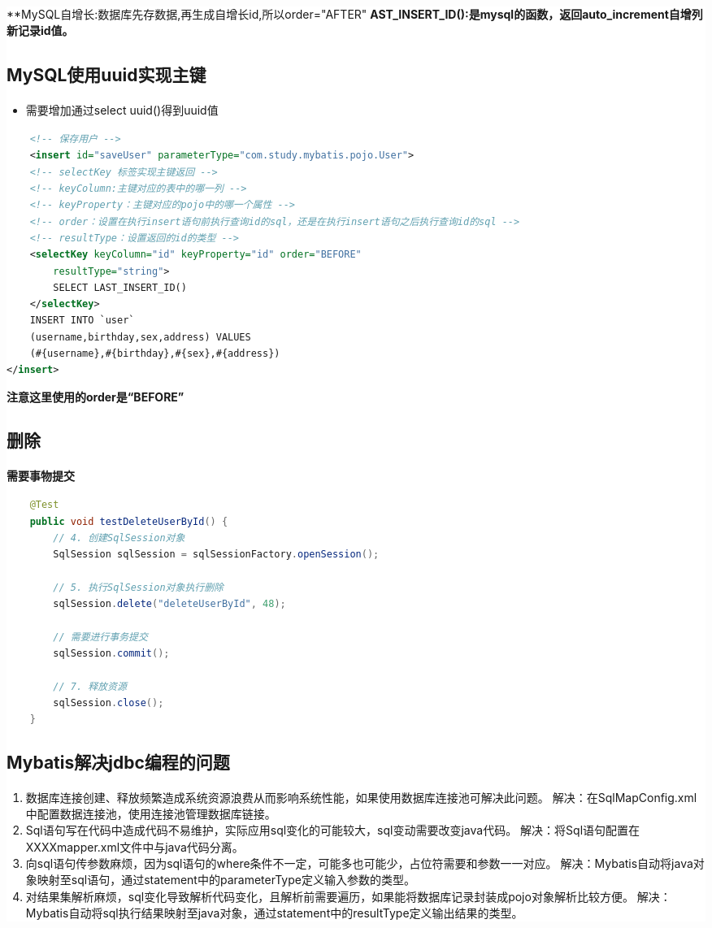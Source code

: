 **MySQL自增长:数据库先存数据,再生成自增长id,所以order="AFTER"
**AST_INSERT_ID():是mysql的函数，返回auto_increment自增列新记录id值。**

## MySQL使用uuid实现主键

* 需要增加通过select uuid()得到uuid值

```xml
	<!-- 保存用户 -->
	<insert id="saveUser" parameterType="com.study.mybatis.pojo.User">
	<!-- selectKey 标签实现主键返回 -->
	<!-- keyColumn:主键对应的表中的哪一列 -->
	<!-- keyProperty：主键对应的pojo中的哪一个属性 -->
	<!-- order：设置在执行insert语句前执行查询id的sql，还是在执行insert语句之后执行查询id的sql -->
	<!-- resultType：设置返回的id的类型 -->
	<selectKey keyColumn="id" keyProperty="id" order="BEFORE"
		resultType="string">
		SELECT LAST_INSERT_ID()
	</selectKey>
	INSERT INTO `user`
	(username,birthday,sex,address) VALUES
	(#{username},#{birthday},#{sex},#{address})
</insert>

```

**注意这里使用的order是“BEFORE”**

## 删除

**需要事物提交**

```java
	@Test
	public void testDeleteUserById() {
		// 4. 创建SqlSession对象
		SqlSession sqlSession = sqlSessionFactory.openSession();

		// 5. 执行SqlSession对象执行删除
		sqlSession.delete("deleteUserById", 48);

		// 需要进行事务提交
		sqlSession.commit();

		// 7. 释放资源
		sqlSession.close();
	}
```

## Mybatis解决jdbc编程的问题

1. 数据库连接创建、释放频繁造成系统资源浪费从而影响系统性能，如果使用数据库连接池可解决此问题。
解决：在SqlMapConfig.xml中配置数据连接池，使用连接池管理数据库链接。
2. Sql语句写在代码中造成代码不易维护，实际应用sql变化的可能较大，sql变动需要改变java代码。
解决：将Sql语句配置在XXXXmapper.xml文件中与java代码分离。
3. 向sql语句传参数麻烦，因为sql语句的where条件不一定，可能多也可能少，占位符需要和参数一一对应。
解决：Mybatis自动将java对象映射至sql语句，通过statement中的parameterType定义输入参数的类型。
4. 对结果集解析麻烦，sql变化导致解析代码变化，且解析前需要遍历，如果能将数据库记录封装成pojo对象解析比较方便。
解决：Mybatis自动将sql执行结果映射至java对象，通过statement中的resultType定义输出结果的类型。
